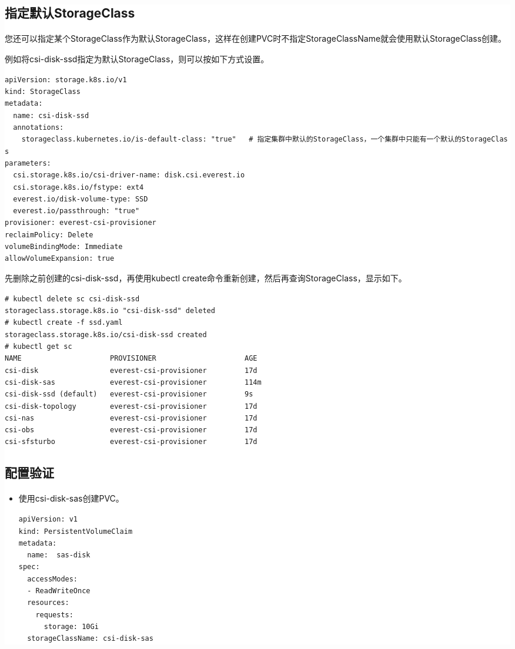 ## 指定默认StorageClass<a name="cce_10_0380_section9720192252"></a>

您还可以指定某个StorageClass作为默认StorageClass，这样在创建PVC时不指定StorageClassName就会使用默认StorageClass创建。

例如将csi-disk-ssd指定为默认StorageClass，则可以按如下方式设置。

```
apiVersion: storage.k8s.io/v1
kind: StorageClass
metadata:
  name: csi-disk-ssd
  annotations:
    storageclass.kubernetes.io/is-default-class: "true"   # 指定集群中默认的StorageClass，一个集群中只能有一个默认的StorageClass
parameters:
  csi.storage.k8s.io/csi-driver-name: disk.csi.everest.io
  csi.storage.k8s.io/fstype: ext4
  everest.io/disk-volume-type: SSD
  everest.io/passthrough: "true"
provisioner: everest-csi-provisioner
reclaimPolicy: Delete
volumeBindingMode: Immediate
allowVolumeExpansion: true
```

先删除之前创建的csi-disk-ssd，再使用kubectl create命令重新创建，然后再查询StorageClass，显示如下。

```
# kubectl delete sc csi-disk-ssd
storageclass.storage.k8s.io "csi-disk-ssd" deleted
# kubectl create -f ssd.yaml
storageclass.storage.k8s.io/csi-disk-ssd created
# kubectl get sc
NAME                     PROVISIONER                     AGE
csi-disk                 everest-csi-provisioner         17d
csi-disk-sas             everest-csi-provisioner         114m
csi-disk-ssd (default)   everest-csi-provisioner         9s
csi-disk-topology        everest-csi-provisioner         17d
csi-nas                  everest-csi-provisioner         17d
csi-obs                  everest-csi-provisioner         17d
csi-sfsturbo             everest-csi-provisioner         17d
```

## 配置验证<a name="cce_10_0380_section147641081060"></a>

-   使用csi-disk-sas创建PVC。

    ```
    apiVersion: v1
    kind: PersistentVolumeClaim
    metadata:
      name:  sas-disk
    spec:
      accessModes:
      - ReadWriteOnce
      resources:
        requests:
          storage: 10Gi
      storageClassName: csi-disk-sas
    ```
